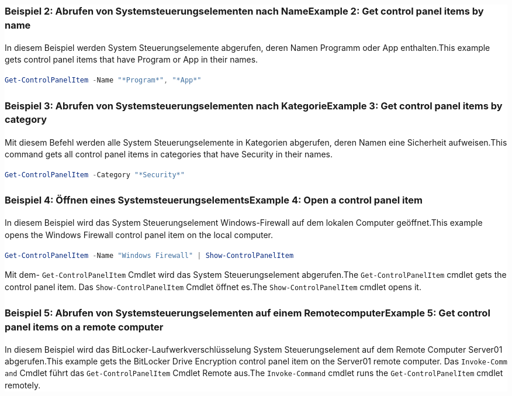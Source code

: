 ### <span data-ttu-id="bd18e-119">Beispiel 2: Abrufen von Systemsteuerungselementen nach Name</span><span class="sxs-lookup"><span data-stu-id="bd18e-119">Example 2: Get control panel items by name</span></span>

<span data-ttu-id="bd18e-120">In diesem Beispiel werden System Steuerungselemente abgerufen, deren Namen Programm oder App enthalten.</span><span class="sxs-lookup"><span data-stu-id="bd18e-120">This example gets control panel items that have Program or App in their names.</span></span>

```powershell
Get-ControlPanelItem -Name "*Program*", "*App*"
```

### <span data-ttu-id="bd18e-121">Beispiel 3: Abrufen von Systemsteuerungselementen nach Kategorie</span><span class="sxs-lookup"><span data-stu-id="bd18e-121">Example 3: Get control panel items by category</span></span>

<span data-ttu-id="bd18e-122">Mit diesem Befehl werden alle System Steuerungselemente in Kategorien abgerufen, deren Namen eine Sicherheit aufweisen.</span><span class="sxs-lookup"><span data-stu-id="bd18e-122">This command gets all control panel items in categories that have Security in their names.</span></span>

```powershell
Get-ControlPanelItem -Category "*Security*"
```

### <span data-ttu-id="bd18e-123">Beispiel 4: Öffnen eines Systemsteuerungselements</span><span class="sxs-lookup"><span data-stu-id="bd18e-123">Example 4: Open a control panel item</span></span>

<span data-ttu-id="bd18e-124">In diesem Beispiel wird das System Steuerungselement Windows-Firewall auf dem lokalen Computer geöffnet.</span><span class="sxs-lookup"><span data-stu-id="bd18e-124">This example opens the Windows Firewall control panel item on the local computer.</span></span>

```powershell
Get-ControlPanelItem -Name "Windows Firewall" | Show-ControlPanelItem
```

<span data-ttu-id="bd18e-125">Mit dem- `Get-ControlPanelItem` Cmdlet wird das System Steuerungselement abgerufen.</span><span class="sxs-lookup"><span data-stu-id="bd18e-125">The `Get-ControlPanelItem` cmdlet gets the control panel item.</span></span> <span data-ttu-id="bd18e-126">Das `Show-ControlPanelItem` Cmdlet öffnet es.</span><span class="sxs-lookup"><span data-stu-id="bd18e-126">The `Show-ControlPanelItem` cmdlet opens it.</span></span>

### <span data-ttu-id="bd18e-127">Beispiel 5: Abrufen von Systemsteuerungselementen auf einem Remotecomputer</span><span class="sxs-lookup"><span data-stu-id="bd18e-127">Example 5: Get control panel items on a remote computer</span></span>

<span data-ttu-id="bd18e-128">In diesem Beispiel wird das BitLocker-Laufwerkverschlüsselung System Steuerungselement auf dem Remote Computer Server01 abgerufen.</span><span class="sxs-lookup"><span data-stu-id="bd18e-128">This example gets the BitLocker Drive Encryption control panel item on the Server01 remote computer.</span></span>
<span data-ttu-id="bd18e-129">Das `Invoke-Command` Cmdlet führt das `Get-ControlPanelItem` Cmdlet Remote aus.</span><span class="sxs-lookup"><span data-stu-id="bd18e-129">The `Invoke-Command` cmdlet runs the `Get-ControlPanelItem` cmdlet remotely.</span></span>
